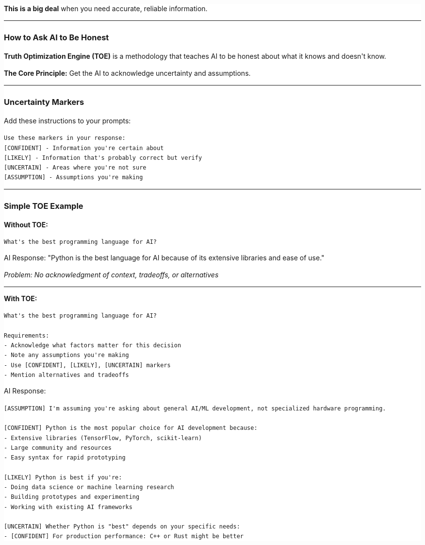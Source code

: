 **This is a big deal** when you need accurate, reliable information.

---

### How to Ask AI to Be Honest

**Truth Optimization Engine (TOE)** is a methodology that teaches AI to be honest about what it knows and doesn't know.

**The Core Principle:** Get the AI to acknowledge uncertainty and assumptions.

---

### Uncertainty Markers

Add these instructions to your prompts:

```
Use these markers in your response:
[CONFIDENT] - Information you're certain about
[LIKELY] - Information that's probably correct but verify
[UNCERTAIN] - Areas where you're not sure
[ASSUMPTION] - Assumptions you're making
```

---

### Simple TOE Example

**Without TOE:**
```
What's the best programming language for AI?
```

AI Response: "Python is the best language for AI because of its extensive libraries and ease of use."

*Problem: No acknowledgment of context, tradeoffs, or alternatives*

---

**With TOE:**
```
What's the best programming language for AI?

Requirements:
- Acknowledge what factors matter for this decision
- Note any assumptions you're making
- Use [CONFIDENT], [LIKELY], [UNCERTAIN] markers
- Mention alternatives and tradeoffs
```

AI Response:
```
[ASSUMPTION] I'm assuming you're asking about general AI/ML development, not specialized hardware programming.

[CONFIDENT] Python is the most popular choice for AI development because:
- Extensive libraries (TensorFlow, PyTorch, scikit-learn)
- Large community and resources
- Easy syntax for rapid prototyping

[LIKELY] Python is best if you're:
- Doing data science or machine learning research
- Building prototypes and experimenting
- Working with existing AI frameworks

[UNCERTAIN] Whether Python is "best" depends on your specific needs:
- [CONFIDENT] For production performance: C++ or Rust might be better
```